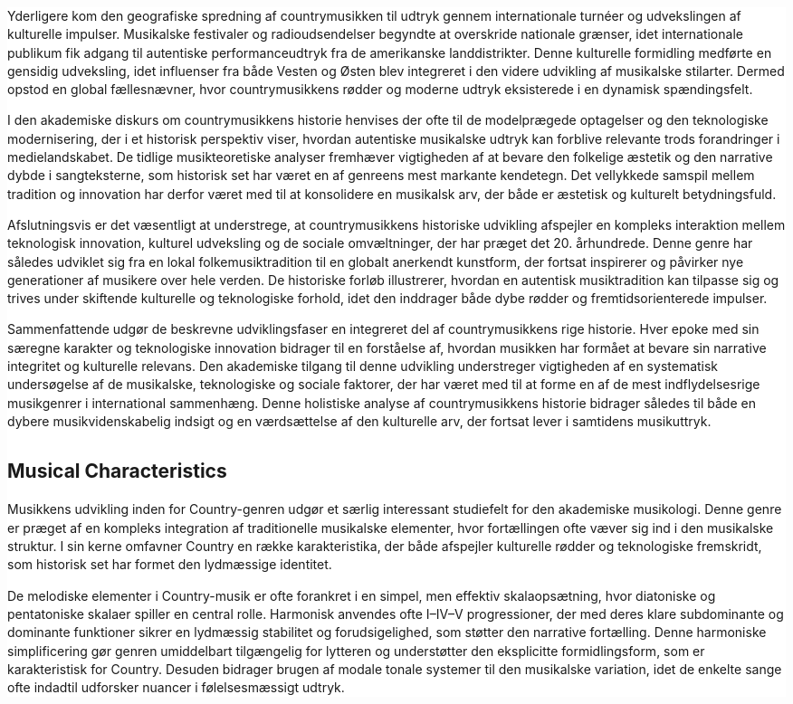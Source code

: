 Yderligere kom den geografiske spredning af countrymusikken til udtryk gennem internationale turnéer
og udvekslingen af kulturelle impulser. Musikalske festivaler og radioudsendelser begyndte at
overskride nationale grænser, idet internationale publikum fik adgang til autentiske
performanceudtryk fra de amerikanske landdistrikter. Denne kulturelle formidling medførte en
gensidig udveksling, idet influenser fra både Vesten og Østen blev integreret i den videre udvikling
af musikalske stilarter. Dermed opstod en global fællesnævner, hvor countrymusikkens rødder og
moderne udtryk eksisterede i en dynamisk spændingsfelt.

I den akademiske diskurs om countrymusikkens historie henvises der ofte til de modelprægede
optagelser og den teknologiske modernisering, der i et historisk perspektiv viser, hvordan
autentiske musikalske udtryk kan forblive relevante trods forandringer i medielandskabet. De tidlige
musikteoretiske analyser fremhæver vigtigheden af at bevare den folkelige æstetik og den narrative
dybde i sangteksterne, som historisk set har været en af genreens mest markante kendetegn. Det
vellykkede samspil mellem tradition og innovation har derfor været med til at konsolidere en
musikalsk arv, der både er æstetisk og kulturelt betydningsfuld.

Afslutningsvis er det væsentligt at understrege, at countrymusikkens historiske udvikling afspejler
en kompleks interaktion mellem teknologisk innovation, kulturel udveksling og de sociale
omvæltninger, der har præget det 20. århundrede. Denne genre har således udviklet sig fra en lokal
folkemusiktradition til en globalt anerkendt kunstform, der fortsat inspirerer og påvirker nye
generationer af musikere over hele verden. De historiske forløb illustrerer, hvordan en autentisk
musiktradition kan tilpasse sig og trives under skiftende kulturelle og teknologiske forhold, idet
den inddrager både dybe rødder og fremtidsorienterede impulser.

Sammenfattende udgør de beskrevne udviklingsfaser en integreret del af countrymusikkens rige
historie. Hver epoke med sin særegne karakter og teknologiske innovation bidrager til en forståelse
af, hvordan musikken har formået at bevare sin narrative integritet og kulturelle relevans. Den
akademiske tilgang til denne udvikling understreger vigtigheden af en systematisk undersøgelse af de
musikalske, teknologiske og sociale faktorer, der har været med til at forme en af de mest
indflydelsesrige musikgenrer i international sammenhæng. Denne holistiske analyse af
countrymusikkens historie bidrager således til både en dybere musikvidenskabelig indsigt og en
værdsættelse af den kulturelle arv, der fortsat lever i samtidens musikuttryk.

## Musical Characteristics

Musikkens udvikling inden for Country-genren udgør et særlig interessant studiefelt for den
akademiske musikologi. Denne genre er præget af en kompleks integration af traditionelle musikalske
elementer, hvor fortællingen ofte væver sig ind i den musikalske struktur. I sin kerne omfavner
Country en række karakteristika, der både afspejler kulturelle rødder og teknologiske fremskridt,
som historisk set har formet den lydmæssige identitet.

De melodiske elementer i Country-musik er ofte forankret i en simpel, men effektiv skalaopsætning,
hvor diatoniske og pentatoniske skalaer spiller en central rolle. Harmonisk anvendes ofte I–IV–V
progressioner, der med deres klare subdominante og dominante funktioner sikrer en lydmæssig
stabilitet og forudsigelighed, som støtter den narrative fortælling. Denne harmoniske simplificering
gør genren umiddelbart tilgængelig for lytteren og understøtter den eksplicitte formidlingsform, som
er karakteristisk for Country. Desuden bidrager brugen af modale tonale systemer til den musikalske
variation, idet de enkelte sange ofte indadtil udforsker nuancer i følelsesmæssigt udtryk.
